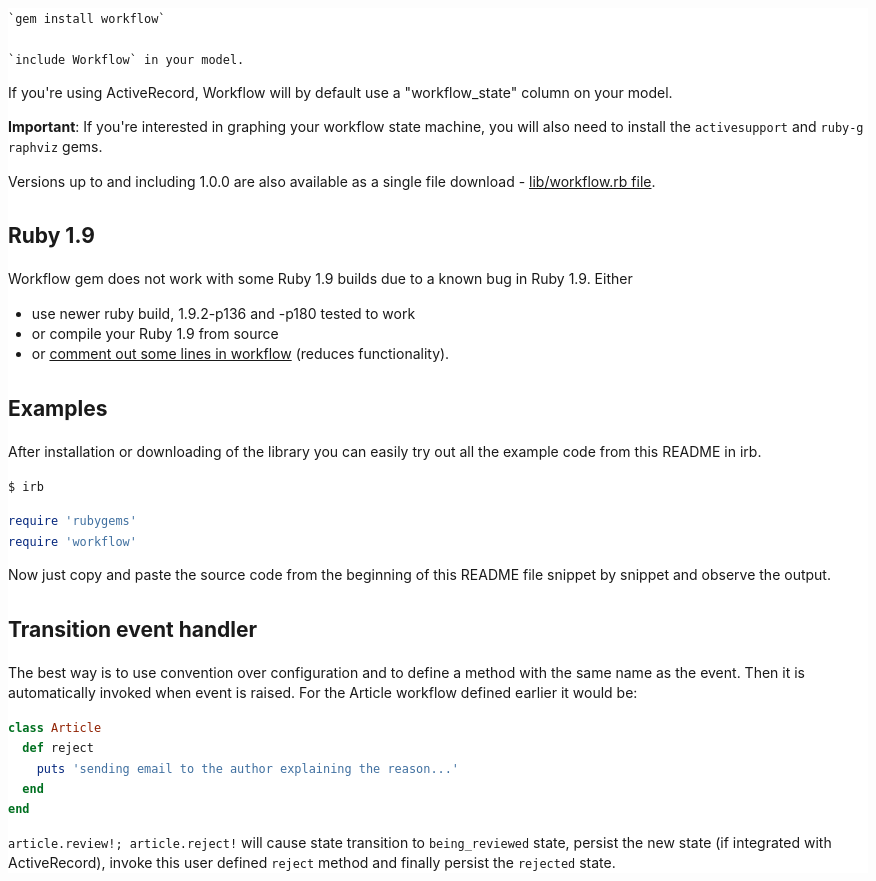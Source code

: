     `gem install workflow`
    
    `include Workflow` in your model.

If you're using ActiveRecord, Workflow will by default use a "workflow_state" column on your model.

**Important**: If you're interested in graphing your workflow state machine, you will also need to
install the `activesupport` and `ruby-graphviz` gems.

Versions up to and including 1.0.0 are also available as a single file download -
[lib/workflow.rb file](https://github.com/geekq/workflow/blob/v1.0.0/lib/workflow.rb).

Ruby 1.9
--------

Workflow gem does not work with some Ruby 1.9
builds due to a known bug in Ruby 1.9. Either

* use newer ruby build, 1.9.2-p136 and -p180 tested to work
* or compile your Ruby 1.9 from source
* or [comment out some lines in workflow](http://github.com/geekq/workflow/issues#issue/6)
(reduces functionality).

Examples
--------

After installation or downloading of the library you can easily try out
all the example code from this README in irb.

```bash
$ irb
```
```ruby
require 'rubygems'
require 'workflow'
```

Now just copy and paste the source code from the beginning of this README
file snippet by snippet and observe the output.


Transition event handler
------------------------

The best way is to use convention over configuration and to define a
method with the same name as the event. Then it is automatically invoked
when event is raised. For the Article workflow defined earlier it would
be:

```ruby
class Article
  def reject
    puts 'sending email to the author explaining the reason...'
  end
end
```

`article.review!; article.reject!` will cause state transition to
`being_reviewed` state, persist the new state (if integrated with
ActiveRecord), invoke this user defined `reject` method and finally
persist the `rejected` state.
